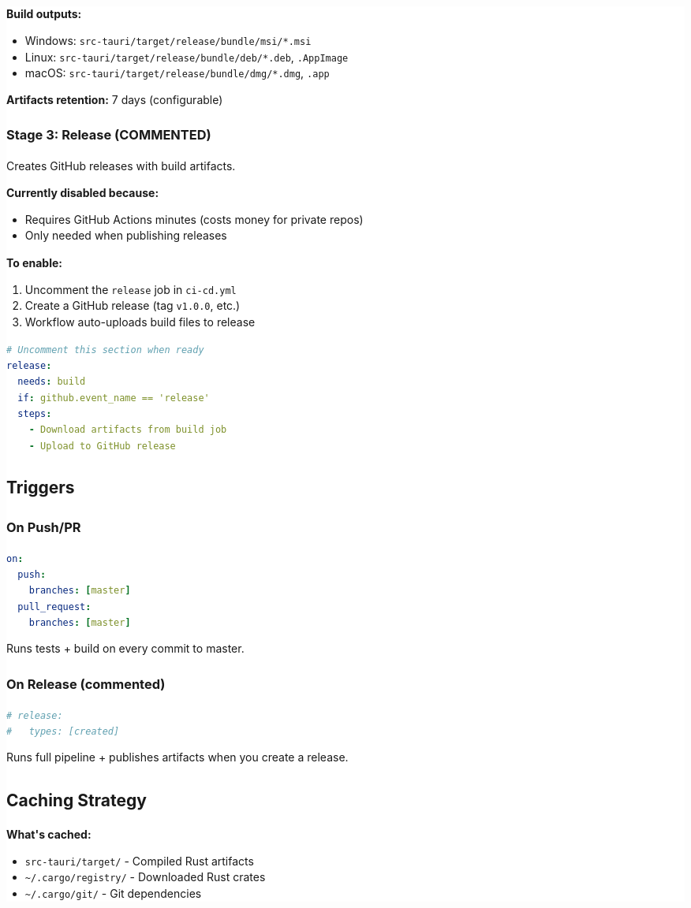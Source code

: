 **Build outputs:**
- Windows: `src-tauri/target/release/bundle/msi/*.msi`
- Linux: `src-tauri/target/release/bundle/deb/*.deb`, `.AppImage`
- macOS: `src-tauri/target/release/bundle/dmg/*.dmg`, `.app`

**Artifacts retention:** 7 days (configurable)

### Stage 3: Release (COMMENTED)

Creates GitHub releases with build artifacts.

**Currently disabled because:**
- Requires GitHub Actions minutes (costs money for private repos)
- Only needed when publishing releases

**To enable:**
1. Uncomment the `release` job in `ci-cd.yml`
2. Create a GitHub release (tag `v1.0.0`, etc.)
3. Workflow auto-uploads build files to release

```yaml
# Uncomment this section when ready
release:
  needs: build
  if: github.event_name == 'release'
  steps:
    - Download artifacts from build job
    - Upload to GitHub release
```

## Triggers

### On Push/PR
```yaml
on:
  push:
    branches: [master]
  pull_request:
    branches: [master]
```

Runs tests + build on every commit to master.

### On Release (commented)
```yaml
# release:
#   types: [created]
```

Runs full pipeline + publishes artifacts when you create a release.

## Caching Strategy

**What's cached:**
- `src-tauri/target/` - Compiled Rust artifacts
- `~/.cargo/registry/` - Downloaded Rust crates
- `~/.cargo/git/` - Git dependencies

